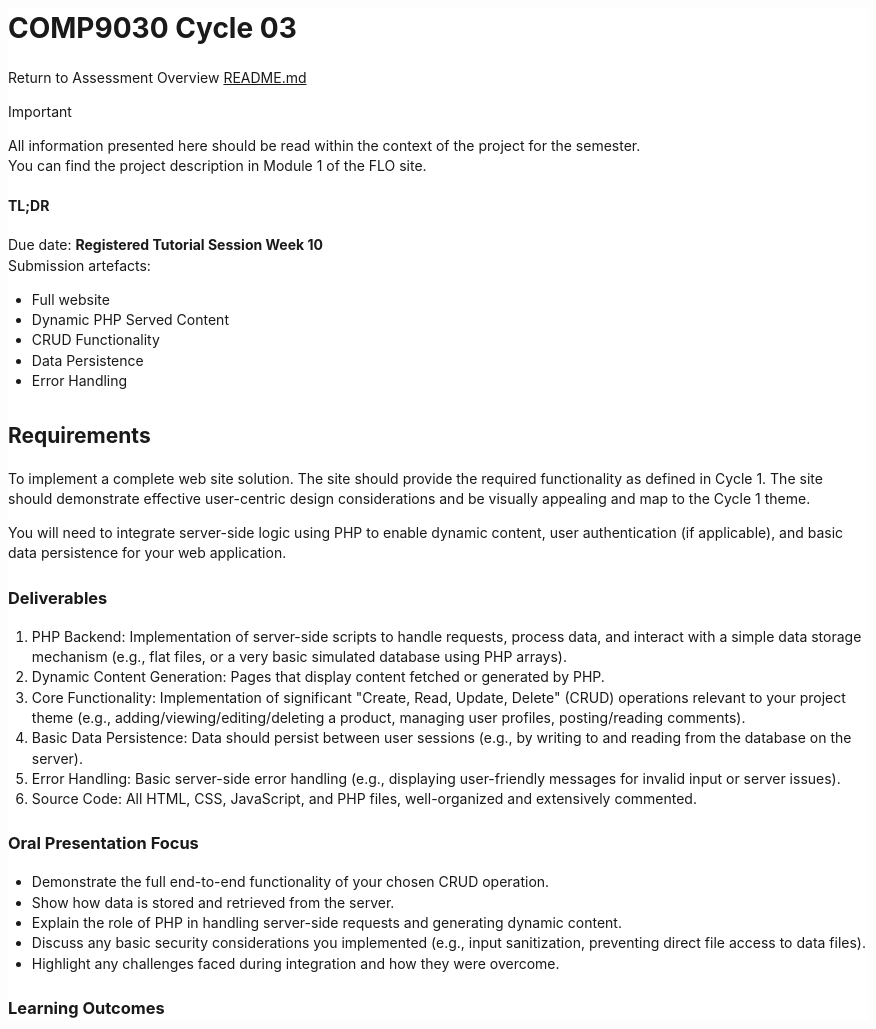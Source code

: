 # COMP9030 Cycle 03

Return to Assessment Overview [README.md](../../README.md)

> [!IMPORTANT]
> All information presented here should be read within the context of the project for the semester.\
> You can find the project description in Module 1 of the FLO site.

#### TL;DR

Due date: **Registered Tutorial Session Week 10**\
Submission artefacts:

- Full website
- Dynamic PHP Served Content
- CRUD Functionality
- Data Persistence
- Error Handling

## Requirements
To implement a complete web site solution.  The site should provide the required functionality as defined in Cycle 1.  The site should demonstrate effective user-centric design considerations and be visually appealing and map to the Cycle 1 theme.

You will need to integrate server-side logic using PHP to enable dynamic content, user authentication (if applicable), and basic data persistence for your web application.

### Deliverables
1. PHP Backend: Implementation of server-side scripts to handle requests, process data, and interact with a simple data storage mechanism (e.g., flat files, or a very basic simulated database using PHP arrays).
1. Dynamic Content Generation: Pages that display content fetched or generated by PHP.
1. Core Functionality: Implementation of significant "Create, Read, Update, Delete" (CRUD) operations relevant to your project theme (e.g., adding/viewing/editing/deleting a product, managing user profiles, posting/reading comments).
1. Basic Data Persistence: Data should persist between user sessions (e.g., by writing to and reading from the database on the server).
1. Error Handling: Basic server-side error handling (e.g., displaying user-friendly messages for invalid input or server issues).
1. Source Code: All HTML, CSS, JavaScript, and PHP files, well-organized and extensively commented.

### Oral Presentation Focus
- Demonstrate the full end-to-end functionality of your chosen CRUD operation.
- Show how data is stored and retrieved from the server.
- Explain the role of PHP in handling server-side requests and generating dynamic content.
- Discuss any basic security considerations you implemented (e.g., input sanitization, preventing direct file access to data files).
- Highlight any challenges faced during integration and how they were overcome.

### Learning Outcomes
